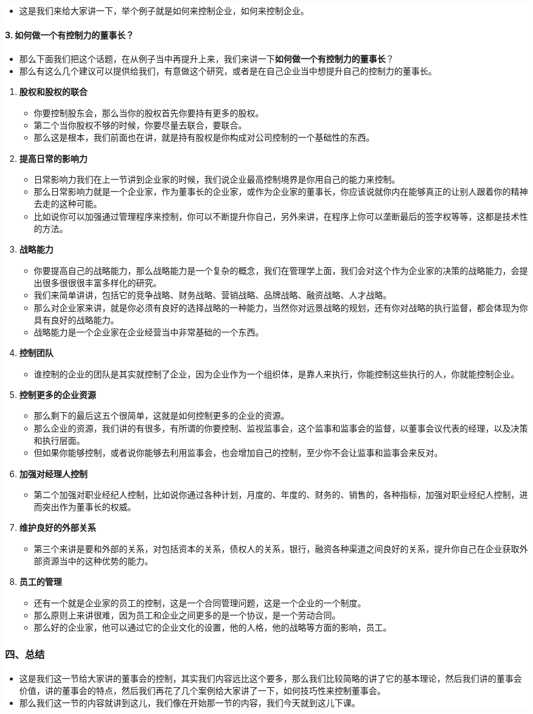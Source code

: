 * 这是我们来给大家讲一下，举个例子就是如何来控制企业，如何来控制企业。

#### 3. 如何做一个有控制力的董事长？

* 那么下面我们把这个话题，在从例子当中再提升上来，我们来讲一下**如何做一个有控制力的董事长**？
* 那么有这么几个建议可以提供给我们，有意做这个研究，或者是在自己企业当中想提升自己的控制力的董事长。

1. **股权和股权的联合**

   - 你要控制股东会，那么当你的股权首先你要持有更多的股权。
   - 第二个当你股权不够的时候，你要尽量去联合，要联合。
   - 那么这是根本，我们前面也在讲，就是持有股权是你构成对公司控制的一个基础性的东西。

2. **提高日常的影响力**

   - 日常影响力我们在上一节讲到企业家的时候，我们说企业最高控制境界是你用自己的能力来控制。
   - 那么日常影响力就是一个企业家，作为董事长的企业家，或作为企业家的董事长，你应该说就你内在能够真正的让别人跟着你的精神去走的这种可能。
   - 比如说你可以加强通过管理程序来控制，你可以不断提升你自己，另外来讲，在程序上你可以垄断最后的签字权等等，这都是技术性的方法。

3. **战略能力**

   -  你要提高自己的战略能力，那么战略能力是一个复杂的概念，我们在管理学上面，我们会对这个作为企业家的决策的战略能力，会提出很多很很很丰富多样化的研究。
   - 我们来简单讲讲，包括它的竞争战略、财务战略、营销战略、品牌战略、融资战略、人才战略。
   - 那么对企业家来讲，就是你必须有良好的选择战略的一种能力，当然你对远景战略的规划，还有你对战略的执行监督，都会体现为你具有良好的战略能力。
   - 战略能力是一个企业家在企业经营当中非常基础的一个东西。

4. **控制团队**

   -  谁控制的企业的团队是其实就控制了企业，因为企业作为一个组织体，是靠人来执行，你能控制这些执行的人，你就能控制企业。

5. **控制更多的企业资源**

   - 那么剩下的最后这五个很简单，这就是如何控制更多的企业的资源。
   - 那么企业的资源，我们讲的有很多，有所谓的你要控制、监视监事会，这个监事和监事会的监督，以董事会议代表的经理，以及决策和执行层面。
   - 但如果你能够控制，或者说你能够去利用监事会，也会增加自己的控制，至少你不会让监事和监事会来反对。

6. **加强对经理人控制**

   -  第二个加强对职业经纪人控制，比如说你通过各种计划，月度的、年度的、财务的、销售的，各种指标，加强对职业经纪人控制，进而突出作为董事长的权威。

7. **维护良好的外部关系**

   -  第三个来讲是要和外部的关系，对包括资本的关系，债权人的关系，银行，融资各种渠道之间良好的关系，提升你自己在企业获取外部资源当中的这种优势的能力。

8. **员工的管理**

   - 还有一个就是企业家的员工的控制，这是一个合同管理问题，这是一个企业的一个制度。
   - 那么原则上来讲很难，因为员工和企业之间更多的是一个协议，是一个劳动合同。
   - 那么好的企业家，他可以通过它的企业文化的设置，他的人格，他的战略等方面的影响，员工。

### 四、总结

* 这是我们这一节给大家讲的董事会的控制，其实我们内容远比这个要多，那么我们比较简略的讲了它的基本理论，然后我们讲的董事会价值，讲的董事会的特点，然后我们再花了几个案例给大家讲了一下，如何技巧性来控制董事会。
* 那么我们这一节的内容就讲到这儿，我们像在开始那一节的内容，我们今天就到这儿下课。 
